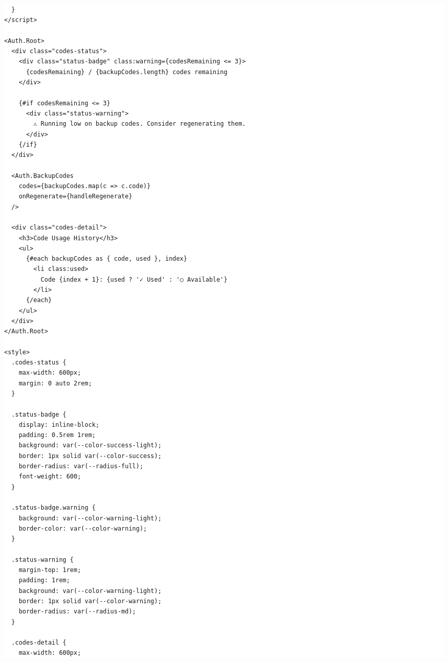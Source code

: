 ```svelte
  }
</script>

<Auth.Root>
  <div class="codes-status">
    <div class="status-badge" class:warning={codesRemaining <= 3}>
      {codesRemaining} / {backupCodes.length} codes remaining
    </div>
    
    {#if codesRemaining <= 3}
      <div class="status-warning">
        ⚠️ Running low on backup codes. Consider regenerating them.
      </div>
    {/if}
  </div>
  
  <Auth.BackupCodes 
    codes={backupCodes.map(c => c.code)}
    onRegenerate={handleRegenerate}
  />
  
  <div class="codes-detail">
    <h3>Code Usage History</h3>
    <ul>
      {#each backupCodes as { code, used }, index}
        <li class:used>
          Code {index + 1}: {used ? '✓ Used' : '○ Available'}
        </li>
      {/each}
    </ul>
  </div>
</Auth.Root>

<style>
  .codes-status {
    max-width: 600px;
    margin: 0 auto 2rem;
  }

  .status-badge {
    display: inline-block;
    padding: 0.5rem 1rem;
    background: var(--color-success-light);
    border: 1px solid var(--color-success);
    border-radius: var(--radius-full);
    font-weight: 600;
  }

  .status-badge.warning {
    background: var(--color-warning-light);
    border-color: var(--color-warning);
  }

  .status-warning {
    margin-top: 1rem;
    padding: 1rem;
    background: var(--color-warning-light);
    border: 1px solid var(--color-warning);
    border-radius: var(--radius-md);
  }

  .codes-detail {
    max-width: 600px;
```